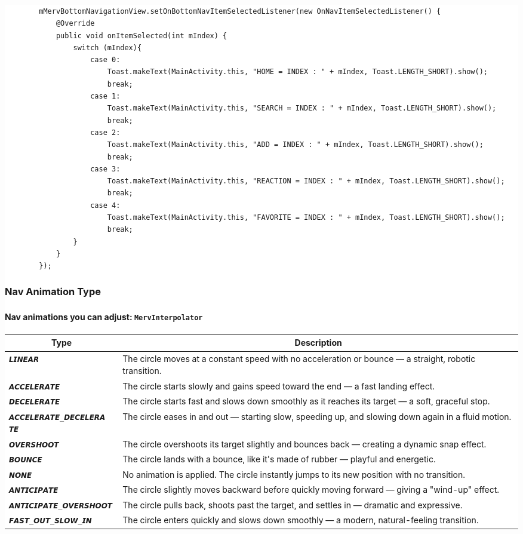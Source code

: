 ```
        mMervBottomNavigationView.setOnBottomNavItemSelectedListener(new OnNavItemSelectedListener() {
            @Override
            public void onItemSelected(int mIndex) {
                switch (mIndex){
                    case 0:
                        Toast.makeText(MainActivity.this, "HOME = INDEX : " + mIndex, Toast.LENGTH_SHORT).show();
                        break;
                    case 1:
                        Toast.makeText(MainActivity.this, "SEARCH = INDEX : " + mIndex, Toast.LENGTH_SHORT).show();
                        break;
                    case 2:
                        Toast.makeText(MainActivity.this, "ADD = INDEX : " + mIndex, Toast.LENGTH_SHORT).show();
                        break;
                    case 3:
                        Toast.makeText(MainActivity.this, "REACTION = INDEX : " + mIndex, Toast.LENGTH_SHORT).show();
                        break;
                    case 4:
                        Toast.makeText(MainActivity.this, "FAVORITE = INDEX : " + mIndex, Toast.LENGTH_SHORT).show();
                        break;
                }
            }
        });
```
### Nav Animation Type  
#### Nav animations you can adjust: `MervInterpolator`

Type | Description  
--------- | -----------  
`𝙇𝙄𝙉𝙀𝘼𝙍` | The circle moves at a constant speed with no acceleration or bounce — a straight, robotic transition.  
`𝘼𝘾𝘾𝙀𝙇𝙀𝙍𝘼𝙏𝙀` | The circle starts slowly and gains speed toward the end — a fast landing effect.  
`𝘿𝙀𝘾𝙀𝙇𝙀𝙍𝘼𝙏𝙀` | The circle starts fast and slows down smoothly as it reaches its target — a soft, graceful stop.  
`𝘼𝘾𝘾𝙀𝙇𝙀𝙍𝘼𝙏𝙀_𝘿𝙀𝘾𝙀𝙇𝙀𝙍𝘼𝙏𝙀` | The circle eases in and out — starting slow, speeding up, and slowing down again in a fluid motion.  
`𝙊𝙑𝙀𝙍𝙎𝙃𝙊𝙊𝙏` | The circle overshoots its target slightly and bounces back — creating a dynamic snap effect.  
`𝘽𝙊𝙐𝙉𝘾𝙀` | The circle lands with a bounce, like it's made of rubber — playful and energetic.  
`𝙉𝙊𝙉𝙀` | No animation is applied. The circle instantly jumps to its new position with no transition.  
`𝘼𝙉𝙏𝙄𝘾𝙄𝙋𝘼𝙏𝙀` | The circle slightly moves backward before quickly moving forward — giving a "wind-up" effect.  
`𝘼𝙉𝙏𝙄𝘾𝙄𝙋𝘼𝙏𝙀_𝙊𝙑𝙀𝙍𝙎𝙃𝙊𝙊𝙏` | The circle pulls back, shoots past the target, and settles in — dramatic and expressive.  
`𝙁𝘼𝙎𝙏_𝙊𝙐𝙏_𝙎𝙇𝙊𝙒_𝙄𝙉` | The circle enters quickly and slows down smoothly — a modern, natural-feeling transition.
